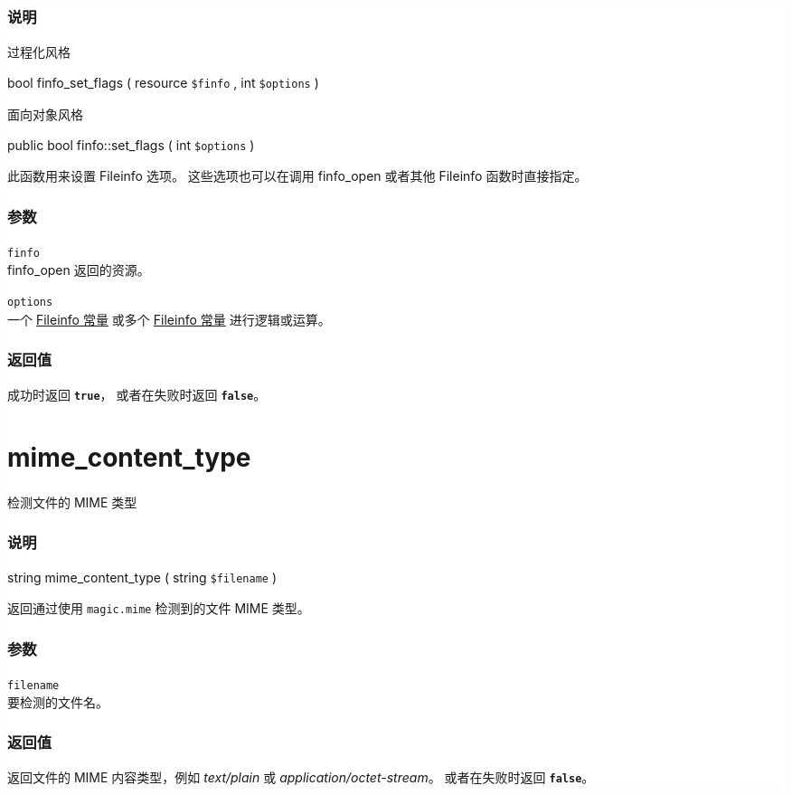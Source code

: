 ### 说明

过程化风格

<span class="type">bool</span> <span
class="methodname">finfo\_set\_flags</span> ( <span
class="methodparam"><span class="type">resource</span> `$finfo`</span> ,
<span class="methodparam"><span class="type">int</span>
`$options`</span> )

面向对象风格

<span class="modifier">public</span> <span class="type">bool</span>
<span class="methodname">finfo::set\_flags</span> ( <span
class="methodparam"><span class="type">int</span> `$options`</span> )

此函数用来设置 Fileinfo 选项。 这些选项也可以在调用 <span
class="function">finfo\_open</span> 或者其他 Fileinfo 函数时直接指定。

### 参数

`finfo`  
<span class="function">finfo\_open</span> 返回的资源。

`options`  
一个 <a href="/fileinfo/constants.html" class="link">Fileinfo 常量</a>
或多个 <a href="/fileinfo/constants.html" class="link">Fileinfo 常量</a>
进行逻辑或运算。

### 返回值

成功时返回 **`true`**， 或者在失败时返回 **`false`**。

mime\_content\_type
===================

检测文件的 MIME 类型

### 说明

<span class="type">string</span> <span
class="methodname">mime\_content\_type</span> ( <span
class="methodparam"><span class="type">string</span> `$filename`</span>
)

返回通过使用 `magic.mime` 检测到的文件 MIME 类型。

### 参数

`filename`  
要检测的文件名。

### 返回值

返回文件的 MIME 内容类型，例如 *text/plain* 或
*application/octet-stream*。 或者在失败时返回 **`false`**。
